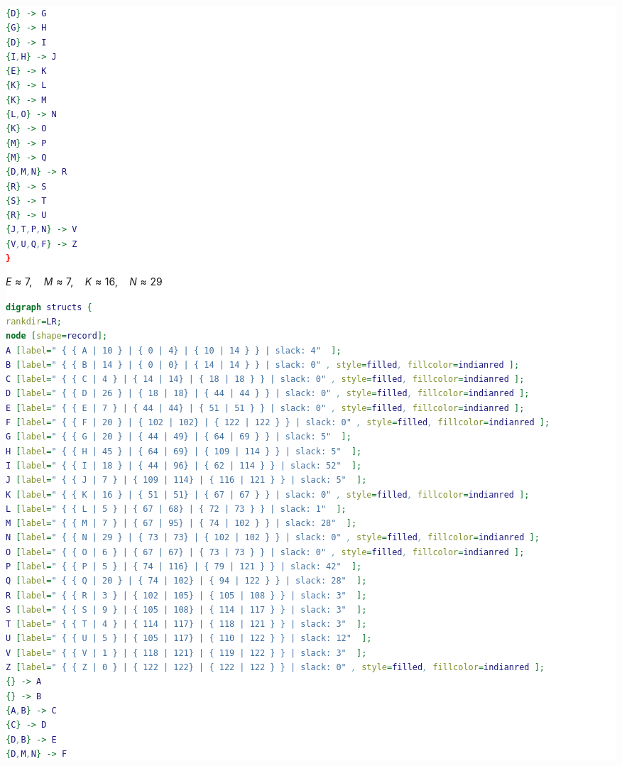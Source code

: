 ```dot
{D} -> G 
{G} -> H 
{D} -> I 
{I,H} -> J 
{E} -> K 
{K} -> L 
{K} -> M 
{L,O} -> N 
{K} -> O 
{M} -> P 
{M} -> Q 
{D,M,N} -> R 
{R} -> S 
{S} -> T 
{R} -> U 
{J,T,P,N} -> V 
{V,U,Q,F} -> Z 
}
```

$E \approx 7, \quad M \approx 7, \quad K \approx 16, \quad N \approx 29$

```dot
digraph structs {
rankdir=LR;
node [shape=record];
A [label=" { { A | 10 } | { 0 | 4} | { 10 | 14 } } | slack: 4"  ]; 
B [label=" { { B | 14 } | { 0 | 0} | { 14 | 14 } } | slack: 0" , style=filled, fillcolor=indianred ]; 
C [label=" { { C | 4 } | { 14 | 14} | { 18 | 18 } } | slack: 0" , style=filled, fillcolor=indianred ]; 
D [label=" { { D | 26 } | { 18 | 18} | { 44 | 44 } } | slack: 0" , style=filled, fillcolor=indianred ]; 
E [label=" { { E | 7 } | { 44 | 44} | { 51 | 51 } } | slack: 0" , style=filled, fillcolor=indianred ]; 
F [label=" { { F | 20 } | { 102 | 102} | { 122 | 122 } } | slack: 0" , style=filled, fillcolor=indianred ]; 
G [label=" { { G | 20 } | { 44 | 49} | { 64 | 69 } } | slack: 5"  ]; 
H [label=" { { H | 45 } | { 64 | 69} | { 109 | 114 } } | slack: 5"  ]; 
I [label=" { { I | 18 } | { 44 | 96} | { 62 | 114 } } | slack: 52"  ]; 
J [label=" { { J | 7 } | { 109 | 114} | { 116 | 121 } } | slack: 5"  ]; 
K [label=" { { K | 16 } | { 51 | 51} | { 67 | 67 } } | slack: 0" , style=filled, fillcolor=indianred ]; 
L [label=" { { L | 5 } | { 67 | 68} | { 72 | 73 } } | slack: 1"  ]; 
M [label=" { { M | 7 } | { 67 | 95} | { 74 | 102 } } | slack: 28"  ]; 
N [label=" { { N | 29 } | { 73 | 73} | { 102 | 102 } } | slack: 0" , style=filled, fillcolor=indianred ]; 
O [label=" { { O | 6 } | { 67 | 67} | { 73 | 73 } } | slack: 0" , style=filled, fillcolor=indianred ]; 
P [label=" { { P | 5 } | { 74 | 116} | { 79 | 121 } } | slack: 42"  ]; 
Q [label=" { { Q | 20 } | { 74 | 102} | { 94 | 122 } } | slack: 28"  ]; 
R [label=" { { R | 3 } | { 102 | 105} | { 105 | 108 } } | slack: 3"  ]; 
S [label=" { { S | 9 } | { 105 | 108} | { 114 | 117 } } | slack: 3"  ]; 
T [label=" { { T | 4 } | { 114 | 117} | { 118 | 121 } } | slack: 3"  ]; 
U [label=" { { U | 5 } | { 105 | 117} | { 110 | 122 } } | slack: 12"  ]; 
V [label=" { { V | 1 } | { 118 | 121} | { 119 | 122 } } | slack: 3"  ]; 
Z [label=" { { Z | 0 } | { 122 | 122} | { 122 | 122 } } | slack: 0" , style=filled, fillcolor=indianred ]; 
{} -> A 
{} -> B 
{A,B} -> C 
{C} -> D 
{D,B} -> E 
{D,M,N} -> F 
```